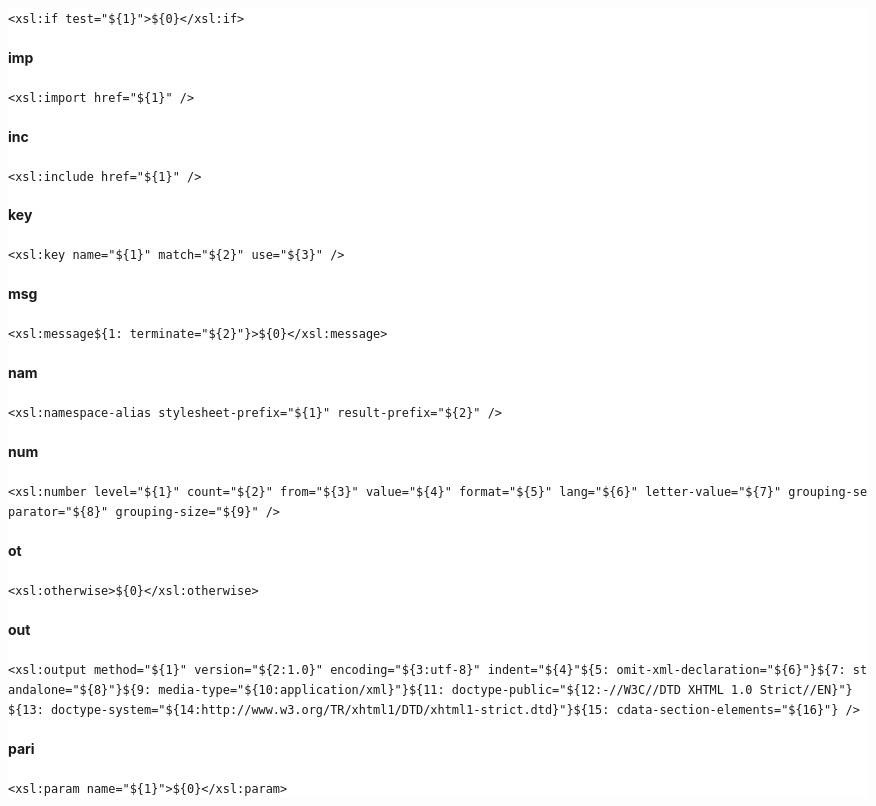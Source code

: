 ```
<xsl:if test="${1}">${0}</xsl:if>
```

#### imp

```
<xsl:import href="${1}" />
```

#### inc

```
<xsl:include href="${1}" />
```

#### key

```
<xsl:key name="${1}" match="${2}" use="${3}" />
```

#### msg

```
<xsl:message${1: terminate="${2}"}>${0}</xsl:message>
```

#### nam

```
<xsl:namespace-alias stylesheet-prefix="${1}" result-prefix="${2}" />
```

#### num

```
<xsl:number level="${1}" count="${2}" from="${3}" value="${4}" format="${5}" lang="${6}" letter-value="${7}" grouping-separator="${8}" grouping-size="${9}" />
```

#### ot

```
<xsl:otherwise>${0}</xsl:otherwise>
```

#### out

```
<xsl:output method="${1}" version="${2:1.0}" encoding="${3:utf-8}" indent="${4}"${5: omit-xml-declaration="${6}"}${7: standalone="${8}"}${9: media-type="${10:application/xml}"}${11: doctype-public="${12:-//W3C//DTD XHTML 1.0 Strict//EN}"}${13: doctype-system="${14:http://www.w3.org/TR/xhtml1/DTD/xhtml1-strict.dtd}"}${15: cdata-section-elements="${16}"} />
```

#### pari

```
<xsl:param name="${1}">${0}</xsl:param>
```
